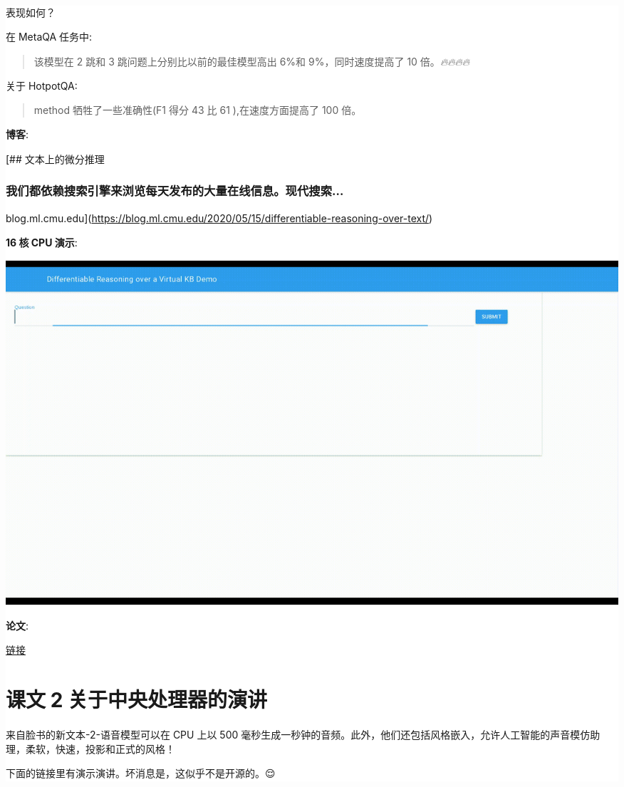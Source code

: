 表现如何？

在 MetaQA 任务中:

> 该模型在 2 跳和 3 跳问题上分别比以前的最佳模型高出 6%和 9%，同时速度提高了 10 倍。*🔥🔥🔥🔥*

关于 HotpotQA:

> method 牺牲了一些准确性(F1 得分 43 比 61 ),在速度方面提高了 100 倍。

**博客**:

[](https://blog.ml.cmu.edu/2020/05/15/differentiable-reasoning-over-text/) [## 文本上的微分推理

### 我们都依赖搜索引擎来浏览每天发布的大量在线信息。现代搜索…

blog.ml.cmu.edu](https://blog.ml.cmu.edu/2020/05/15/differentiable-reasoning-over-text/) 

**16 核 CPU 演示**:

![](img/8ce377415805446cf56cd09df7ee4a99.png)

**论文**:

[链接](https://arxiv.org/pdf/2002.10640.pdf)

# 课文 2 关于中央处理器的演讲

来自脸书的新文本-2-语音模型可以在 CPU 上以 500 毫秒生成一秒钟的音频。此外，他们还包括风格嵌入，允许人工智能的声音模仿助理，柔软，快速，投影和正式的风格！

下面的链接里有演示演讲。坏消息是，这似乎不是开源的。😌
